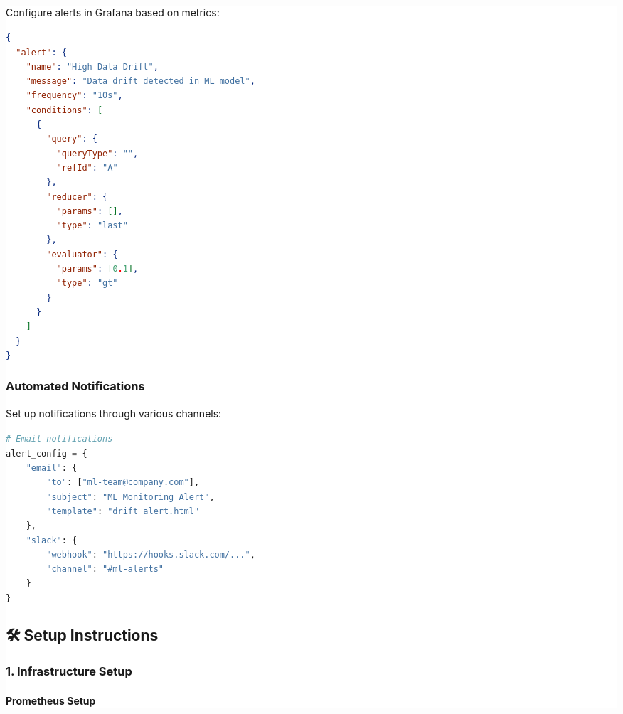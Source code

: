 Configure alerts in Grafana based on metrics:

```json
{
  "alert": {
    "name": "High Data Drift",
    "message": "Data drift detected in ML model",
    "frequency": "10s",
    "conditions": [
      {
        "query": {
          "queryType": "",
          "refId": "A"
        },
        "reducer": {
          "params": [],
          "type": "last"
        },
        "evaluator": {
          "params": [0.1],
          "type": "gt"
        }
      }
    ]
  }
}
```

### Automated Notifications

Set up notifications through various channels:

```python
# Email notifications
alert_config = {
    "email": {
        "to": ["ml-team@company.com"],
        "subject": "ML Monitoring Alert",
        "template": "drift_alert.html"
    },
    "slack": {
        "webhook": "https://hooks.slack.com/...",
        "channel": "#ml-alerts"
    }
}
```

## 🛠️ Setup Instructions

### 1. Infrastructure Setup

#### Prometheus Setup
